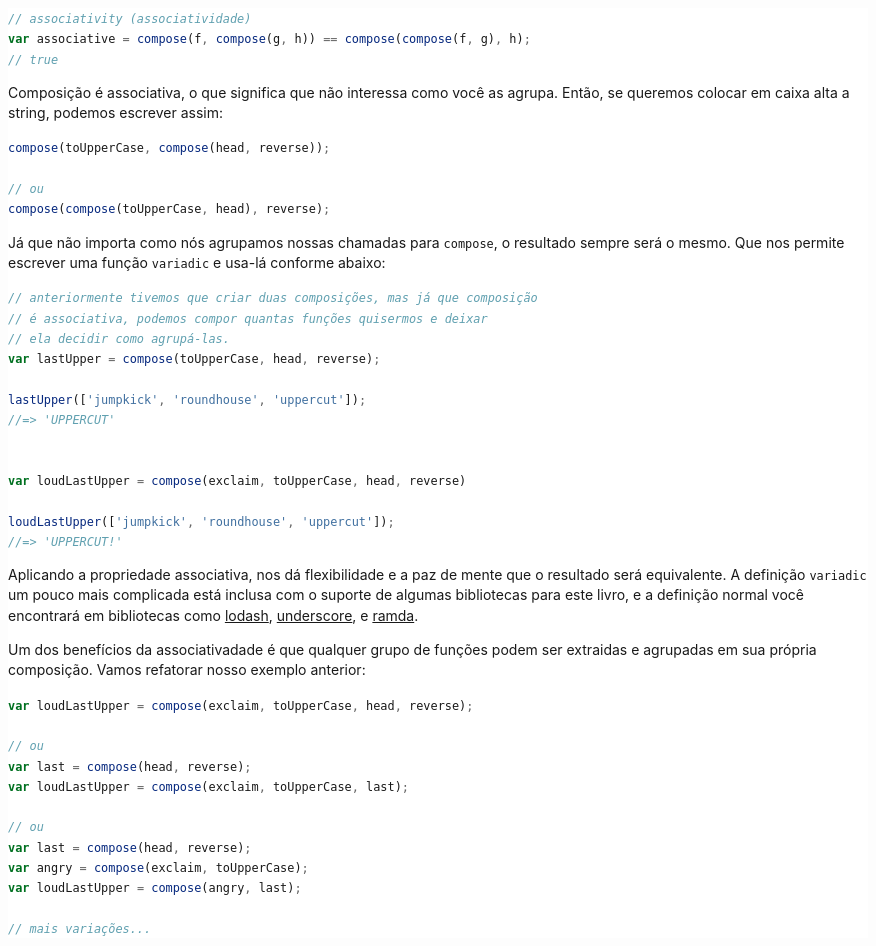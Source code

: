 ```js
// associativity (associatividade)
var associative = compose(f, compose(g, h)) == compose(compose(f, g), h);
// true
```

Composição é associativa, o que significa que não interessa como você as agrupa. Então, se queremos colocar em caixa alta a string, podemos escrever assim:

```js
compose(toUpperCase, compose(head, reverse));

// ou
compose(compose(toUpperCase, head), reverse);
```

Já que não importa como nós agrupamos nossas chamadas para `compose`, o resultado sempre será o mesmo. Que nos permite escrever uma função `variadic` e usa-lá conforme abaixo:

```js
// anteriormente tivemos que criar duas composições, mas já que composição
// é associativa, podemos compor quantas funções quisermos e deixar
// ela decidir como agrupá-las.
var lastUpper = compose(toUpperCase, head, reverse);

lastUpper(['jumpkick', 'roundhouse', 'uppercut']);
//=> 'UPPERCUT'


var loudLastUpper = compose(exclaim, toUpperCase, head, reverse)

loudLastUpper(['jumpkick', 'roundhouse', 'uppercut']);
//=> 'UPPERCUT!'
```
Aplicando a propriedade associativa, nos dá flexibilidade e a paz de mente que o resultado será equivalente. A definição `variadic` um pouco mais complicada está inclusa com o suporte de algumas bibliotecas para este livro, e a definição normal você encontrará em bibliotecas como [lodash][lodash-website], [underscore][underscore-website], e [ramda][ramda-website].

Um dos benefícios da associativadade é que qualquer grupo de funções podem ser extraidas e agrupadas em sua própria composição. Vamos refatorar nosso exemplo anterior:

```js
var loudLastUpper = compose(exclaim, toUpperCase, head, reverse);

// ou
var last = compose(head, reverse);
var loudLastUpper = compose(exclaim, toUpperCase, last);

// ou
var last = compose(head, reverse);
var angry = compose(exclaim, toUpperCase);
var loudLastUpper = compose(angry, last);

// mais variações...
```


[lodash-website]: https://lodash.com/
[underscore-website]: http://underscorejs.org/
[ramda-website]: http://ramdajs.com/
[refactoring-book]: http://martinfowler.com/books/refactoring.html
[extract-method-refactor]: http://refactoring.com/catalog/extractMethod.html